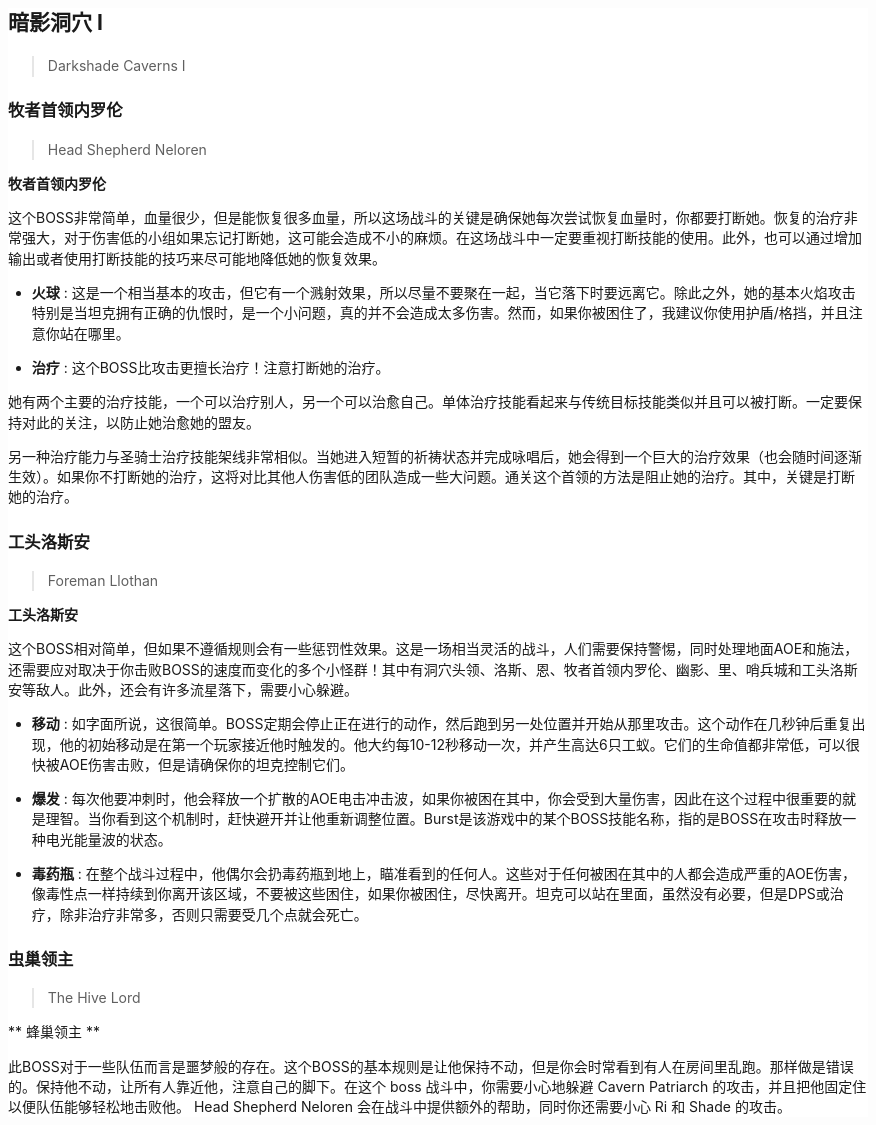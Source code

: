 ## 暗影洞穴 I

> Darkshade Caverns I




### 牧者首领内罗伦

> Head Shepherd Neloren


**牧者首领内罗伦**

这个BOSS非常简单，血量很少，但是能恢复很多血量，所以这场战斗的关键是确保她每次尝试恢复血量时，你都要打断她。恢复的治疗非常强大，对于伤害低的小组如果忘记打断她，这可能会造成不小的麻烦。在这场战斗中一定要重视打断技能的使用。此外，也可以通过增加输出或者使用打断技能的技巧来尽可能地降低她的恢复效果。

* **火球** :  这是一个相当基本的攻击，但它有一个溅射效果，所以尽量不要聚在一起，当它落下时要远离它。除此之外，她的基本火焰攻击特别是当坦克拥有正确的仇恨时，是一个小问题，真的并不会造成太多伤害。然而，如果你被困住了，我建议你使用护盾/格挡，并且注意你站在哪里。

* **治疗** :  这个BOSS比攻击更擅长治疗！注意打断她的治疗。

她有两个主要的治疗技能，一个可以治疗别人，另一个可以治愈自己。单体治疗技能看起来与传统目标技能类似并且可以被打断。一定要保持对此的关注，以防止她治愈她的盟友。

另一种治疗能力与圣骑士治疗技能架线非常相似。当她进入短暂的祈祷状态并完成咏唱后，她会得到一个巨大的治疗效果（也会随时间逐渐生效）。如果你不打断她的治疗，这将对比其他人伤害低的团队造成一些大问题。通关这个首领的方法是阻止她的治疗。其中，关键是打断她的治疗。





### 工头洛斯安

> Foreman Llothan


**工头洛斯安**

这个BOSS相对简单，但如果不遵循规则会有一些惩罚性效果。这是一场相当灵活的战斗，人们需要保持警惕，同时处理地面AOE和施法，还需要应对取决于你击败BOSS的速度而变化的多个小怪群！其中有洞穴头领、洛斯、恩、牧者首领内罗伦、幽影、里、哨兵城和工头洛斯安等敌人。此外，还会有许多流星落下，需要小心躲避。

* **移动** :  如字面所说，这很简单。BOSS定期会停止正在进行的动作，然后跑到另一处位置并开始从那里攻击。这个动作在几秒钟后重复出现，他的初始移动是在第一个玩家接近他时触发的。他大约每10-12秒移动一次，并产生高达6只工蚁。它们的生命值都非常低，可以很快被AOE伤害击败，但是请确保你的坦克控制它们。

* **爆发** :  每次他要冲刺时，他会释放一个扩散的AOE电击冲击波，如果你被困在其中，你会受到大量伤害，因此在这个过程中很重要的就是理智。当你看到这个机制时，赶快避开并让他重新调整位置。Burst是该游戏中的某个BOSS技能名称，指的是BOSS在攻击时释放一种电光能量波的状态。

* **毒药瓶** :  在整个战斗过程中，他偶尔会扔毒药瓶到地上，瞄准看到的任何人。这些对于任何被困在其中的人都会造成严重的AOE伤害，像毒性点一样持续到你离开该区域，不要被这些困住，如果你被困住，尽快离开。坦克可以站在里面，虽然没有必要，但是DPS或治疗，除非治疗非常多，否则只需要受几个点就会死亡。





### 虫巢领主

> The Hive Lord


** 蜂巢领主 **

此BOSS对于一些队伍而言是噩梦般的存在。这个BOSS的基本规则是让他保持不动，但是你会时常看到有人在房间里乱跑。那样做是错误的。保持他不动，让所有人靠近他，注意自己的脚下。在这个 boss 战斗中，你需要小心地躲避 Cavern Patriarch 的攻击，并且把他固定住以便队伍能够轻松地击败他。 Head Shepherd Neloren 会在战斗中提供额外的帮助，同时你还需要小心 Ri 和 Shade 的攻击。

